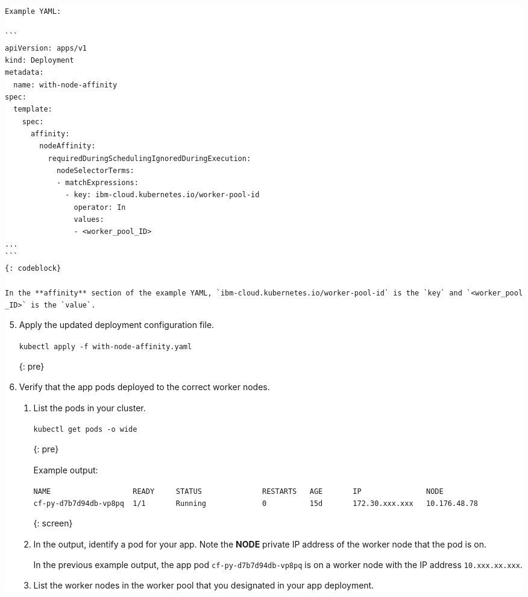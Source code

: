     Example YAML:

    ```
    apiVersion: apps/v1
    kind: Deployment
    metadata:
      name: with-node-affinity
    spec:
      template:
        spec:
          affinity:
            nodeAffinity:
              requiredDuringSchedulingIgnoredDuringExecution:
                nodeSelectorTerms:
                - matchExpressions:
                  - key: ibm-cloud.kubernetes.io/worker-pool-id
                    operator: In
                    values:
                    - <worker_pool_ID>
    ...
    ```
    {: codeblock}

    In the **affinity** section of the example YAML, `ibm-cloud.kubernetes.io/worker-pool-id` is the `key` and `<worker_pool_ID>` is the `value`.

5. Apply the updated deployment configuration file.
    ```
    kubectl apply -f with-node-affinity.yaml
    ```
    {: pre}

6. Verify that the app pods deployed to the correct worker nodes.

    1. List the pods in your cluster.
        ```
        kubectl get pods -o wide
        ```
        {: pre}

        Example output:
        ```
        NAME                   READY     STATUS              RESTARTS   AGE       IP               NODE
        cf-py-d7b7d94db-vp8pq  1/1       Running             0          15d       172.30.xxx.xxx   10.176.48.78
        ```
        {: screen}

    2. In the output, identify a pod for your app. Note the **NODE** private IP address of the worker node that the pod is on.

        In the previous example output, the app pod `cf-py-d7b7d94db-vp8pq` is on a worker node with the IP address `10.xxx.xx.xxx`.

    3. List the worker nodes in the worker pool that you designated in your app deployment.
